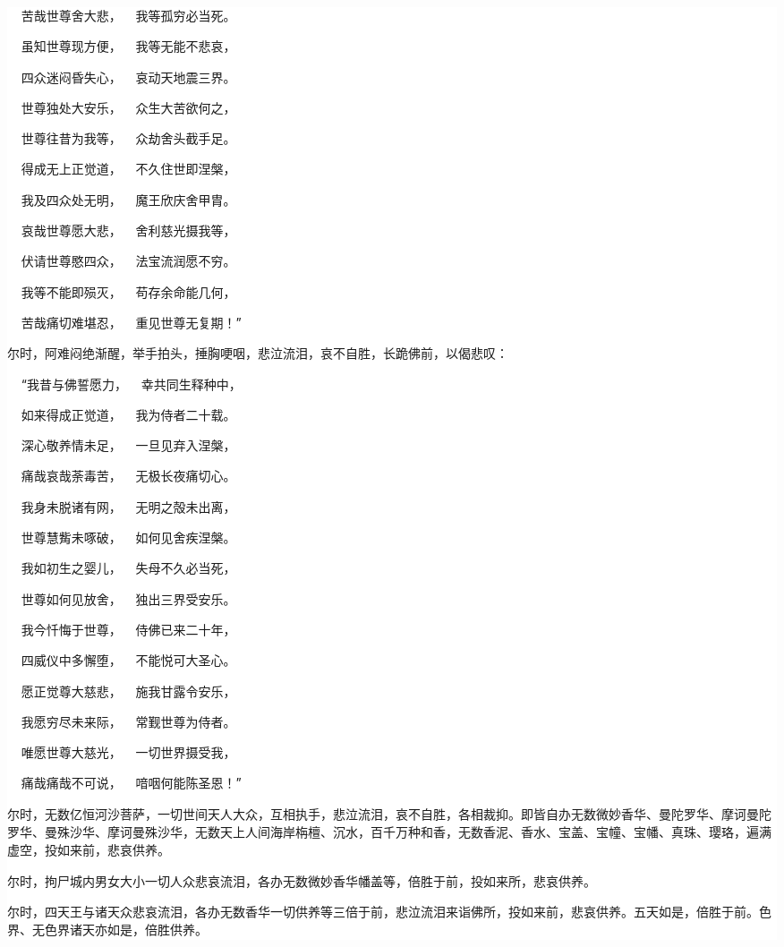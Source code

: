 &nbsp;&nbsp;&nbsp;&nbsp;苦哉世尊舍大悲，&nbsp;&nbsp;&nbsp;&nbsp;我等孤穷必当死。

&nbsp;&nbsp;&nbsp;&nbsp;虽知世尊现方便，&nbsp;&nbsp;&nbsp;&nbsp;我等无能不悲哀，

&nbsp;&nbsp;&nbsp;&nbsp;四众迷闷昏失心，&nbsp;&nbsp;&nbsp;&nbsp;哀动天地震三界。

&nbsp;&nbsp;&nbsp;&nbsp;世尊独处大安乐，&nbsp;&nbsp;&nbsp;&nbsp;众生大苦欲何之，

&nbsp;&nbsp;&nbsp;&nbsp;世尊往昔为我等，&nbsp;&nbsp;&nbsp;&nbsp;众劫舍头截手足。

&nbsp;&nbsp;&nbsp;&nbsp;得成无上正觉道，&nbsp;&nbsp;&nbsp;&nbsp;不久住世即涅槃，

&nbsp;&nbsp;&nbsp;&nbsp;我及四众处无明，&nbsp;&nbsp;&nbsp;&nbsp;魔王欣庆舍甲胄。

&nbsp;&nbsp;&nbsp;&nbsp;哀哉世尊愿大悲，&nbsp;&nbsp;&nbsp;&nbsp;舍利慈光摄我等，

&nbsp;&nbsp;&nbsp;&nbsp;伏请世尊愍四众，&nbsp;&nbsp;&nbsp;&nbsp;法宝流润愿不穷。

&nbsp;&nbsp;&nbsp;&nbsp;我等不能即殒灭，&nbsp;&nbsp;&nbsp;&nbsp;苟存余命能几何，

&nbsp;&nbsp;&nbsp;&nbsp;苦哉痛切难堪忍，&nbsp;&nbsp;&nbsp;&nbsp;重见世尊无复期！”

尔时，阿难闷绝渐醒，举手拍头，捶胸哽咽，悲泣流泪，哀不自胜，长跪佛前，以偈悲叹：

&nbsp;&nbsp;&nbsp;&nbsp;“我昔与佛誓愿力，&nbsp;&nbsp;&nbsp;&nbsp;幸共同生释种中，

&nbsp;&nbsp;&nbsp;&nbsp;如来得成正觉道，&nbsp;&nbsp;&nbsp;&nbsp;我为侍者二十载。

&nbsp;&nbsp;&nbsp;&nbsp;深心敬养情未足，&nbsp;&nbsp;&nbsp;&nbsp;一旦见弃入涅槃，

&nbsp;&nbsp;&nbsp;&nbsp;痛哉哀哉荼毒苦，&nbsp;&nbsp;&nbsp;&nbsp;无极长夜痛切心。

&nbsp;&nbsp;&nbsp;&nbsp;我身未脱诸有网，&nbsp;&nbsp;&nbsp;&nbsp;无明之殻未出离，

&nbsp;&nbsp;&nbsp;&nbsp;世尊慧觜未啄破，&nbsp;&nbsp;&nbsp;&nbsp;如何见舍疾涅槃。

&nbsp;&nbsp;&nbsp;&nbsp;我如初生之婴儿，&nbsp;&nbsp;&nbsp;&nbsp;失母不久必当死，

&nbsp;&nbsp;&nbsp;&nbsp;世尊如何见放舍，&nbsp;&nbsp;&nbsp;&nbsp;独出三界受安乐。

&nbsp;&nbsp;&nbsp;&nbsp;我今忏悔于世尊，&nbsp;&nbsp;&nbsp;&nbsp;侍佛已来二十年，

&nbsp;&nbsp;&nbsp;&nbsp;四威仪中多懈堕，&nbsp;&nbsp;&nbsp;&nbsp;不能悦可大圣心。

&nbsp;&nbsp;&nbsp;&nbsp;愿正觉尊大慈悲，&nbsp;&nbsp;&nbsp;&nbsp;施我甘露令安乐，

&nbsp;&nbsp;&nbsp;&nbsp;我愿穷尽未来际，&nbsp;&nbsp;&nbsp;&nbsp;常觐世尊为侍者。

&nbsp;&nbsp;&nbsp;&nbsp;唯愿世尊大慈光，&nbsp;&nbsp;&nbsp;&nbsp;一切世界摄受我，

&nbsp;&nbsp;&nbsp;&nbsp;痛哉痛哉不可说，&nbsp;&nbsp;&nbsp;&nbsp;喑咽何能陈圣恩！”

尔时，无数亿恒河沙菩萨，一切世间天人大众，互相执手，悲泣流泪，哀不自胜，各相裁抑。即皆自办无数微妙香华、曼陀罗华、摩诃曼陀罗华、曼殊沙华、摩诃曼殊沙华，无数天上人间海岸栴檀、沉水，百千万种和香，无数香泥、香水、宝盖、宝幢、宝幡、真珠、璎珞，遍满虚空，投如来前，悲哀供养。

尔时，拘尸城内男女大小一切人众悲哀流泪，各办无数微妙香华幡盖等，倍胜于前，投如来所，悲哀供养。

尔时，四天王与诸天众悲哀流泪，各办无数香华一切供养等三倍于前，悲泣流泪来诣佛所，投如来前，悲哀供养。五天如是，倍胜于前。色界、无色界诸天亦如是，倍胜供养。
